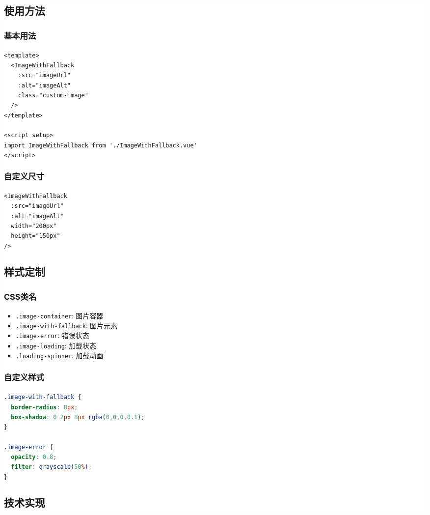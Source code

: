 ## 使用方法

### 基本用法
```vue
<template>
  <ImageWithFallback 
    :src="imageUrl" 
    :alt="imageAlt" 
    class="custom-image" 
  />
</template>

<script setup>
import ImageWithFallback from './ImageWithFallback.vue'
</script>
```

### 自定义尺寸
```vue
<ImageWithFallback 
  :src="imageUrl" 
  :alt="imageAlt"
  width="200px"
  height="150px"
/>
```

## 样式定制

### CSS类名
- `.image-container`: 图片容器
- `.image-with-fallback`: 图片元素
- `.image-error`: 错误状态
- `.image-loading`: 加载状态
- `.loading-spinner`: 加载动画

### 自定义样式
```css
.image-with-fallback {
  border-radius: 8px;
  box-shadow: 0 2px 8px rgba(0,0,0,0.1);
}

.image-error {
  opacity: 0.8;
  filter: grayscale(50%);
}
```

## 技术实现
